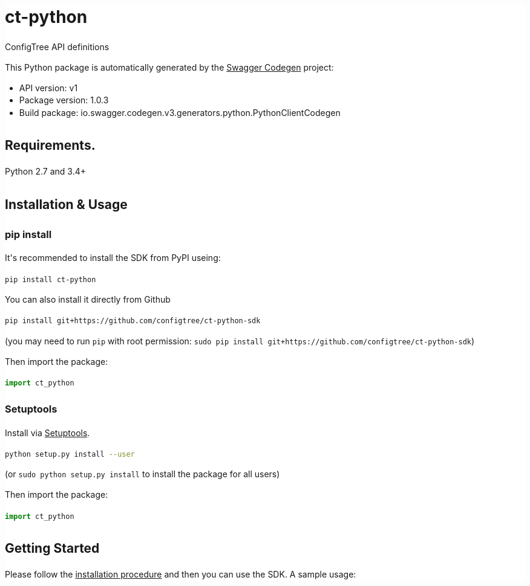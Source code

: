 # ct-python
ConfigTree API definitions

This Python package is automatically generated by the [Swagger Codegen](https://github.com/swagger-api/swagger-codegen) project:

- API version: v1
- Package version: 1.0.3
- Build package: io.swagger.codegen.v3.generators.python.PythonClientCodegen

## Requirements.

Python 2.7 and 3.4+

## Installation & Usage
### pip install
It's recommended to install the SDK from PyPI useing:

```sh
pip install ct-python
```

You can also install it directly from Github

```sh
pip install git+https://github.com/configtree/ct-python-sdk
```

(you may need to run `pip` with root permission: `sudo pip install git+https://github.com/configtree/ct-python-sdk`)

Then import the package:

```python
import ct_python 
```

### Setuptools

Install via [Setuptools](http://pypi.python.org/pypi/setuptools).

```sh
python setup.py install --user
```
(or `sudo python setup.py install` to install the package for all users)

Then import the package:
```python
import ct_python
```

## Getting Started

Please follow the [installation procedure](#installation--usage) and then you can use the SDK. A sample usage:
